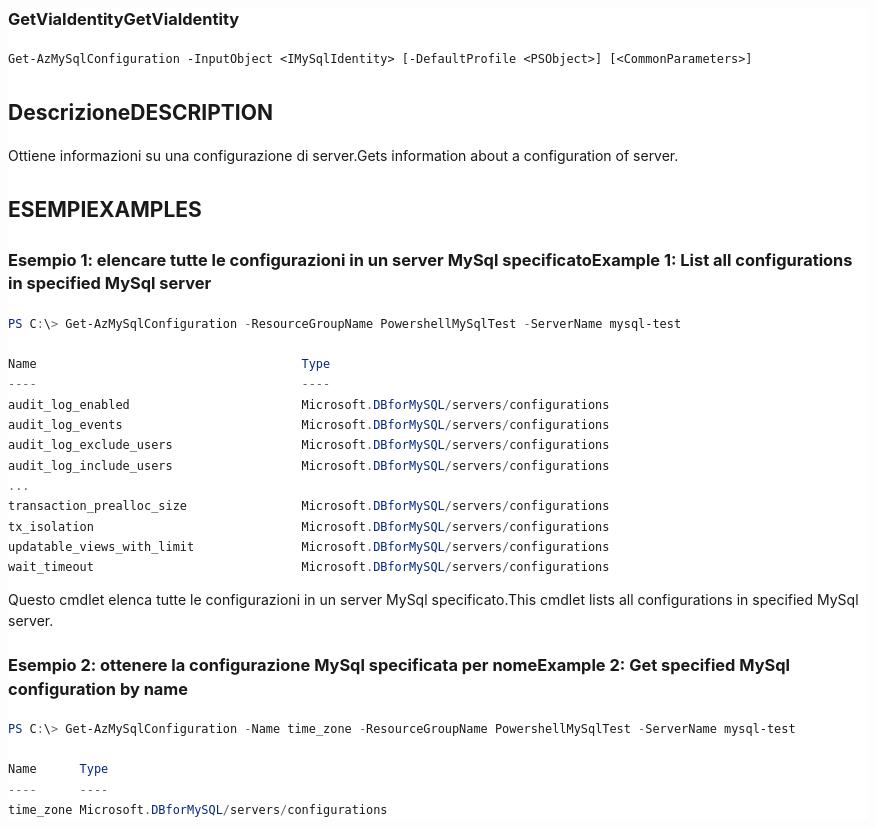 ### <span data-ttu-id="194ba-107">GetViaIdentity</span><span class="sxs-lookup"><span data-stu-id="194ba-107">GetViaIdentity</span></span>
```
Get-AzMySqlConfiguration -InputObject <IMySqlIdentity> [-DefaultProfile <PSObject>] [<CommonParameters>]
```

## <span data-ttu-id="194ba-108">Descrizione</span><span class="sxs-lookup"><span data-stu-id="194ba-108">DESCRIPTION</span></span>
<span data-ttu-id="194ba-109">Ottiene informazioni su una configurazione di server.</span><span class="sxs-lookup"><span data-stu-id="194ba-109">Gets information about a configuration of server.</span></span>

## <span data-ttu-id="194ba-110">ESEMPI</span><span class="sxs-lookup"><span data-stu-id="194ba-110">EXAMPLES</span></span>

### <span data-ttu-id="194ba-111">Esempio 1: elencare tutte le configurazioni in un server MySql specificato</span><span class="sxs-lookup"><span data-stu-id="194ba-111">Example 1: List all configurations in specified MySql server</span></span>
```powershell
PS C:\> Get-AzMySqlConfiguration -ResourceGroupName PowershellMySqlTest -ServerName mysql-test

Name                                     Type
----                                     ----
audit_log_enabled                        Microsoft.DBforMySQL/servers/configurations
audit_log_events                         Microsoft.DBforMySQL/servers/configurations
audit_log_exclude_users                  Microsoft.DBforMySQL/servers/configurations
audit_log_include_users                  Microsoft.DBforMySQL/servers/configurations
...
transaction_prealloc_size                Microsoft.DBforMySQL/servers/configurations
tx_isolation                             Microsoft.DBforMySQL/servers/configurations
updatable_views_with_limit               Microsoft.DBforMySQL/servers/configurations
wait_timeout                             Microsoft.DBforMySQL/servers/configurations
```

<span data-ttu-id="194ba-112">Questo cmdlet elenca tutte le configurazioni in un server MySql specificato.</span><span class="sxs-lookup"><span data-stu-id="194ba-112">This cmdlet lists all configurations in specified MySql server.</span></span>

### <span data-ttu-id="194ba-113">Esempio 2: ottenere la configurazione MySql specificata per nome</span><span class="sxs-lookup"><span data-stu-id="194ba-113">Example 2: Get specified MySql configuration by name</span></span>
```powershell
PS C:\> Get-AzMySqlConfiguration -Name time_zone -ResourceGroupName PowershellMySqlTest -ServerName mysql-test

Name      Type
----      ----
time_zone Microsoft.DBforMySQL/servers/configurations
```
